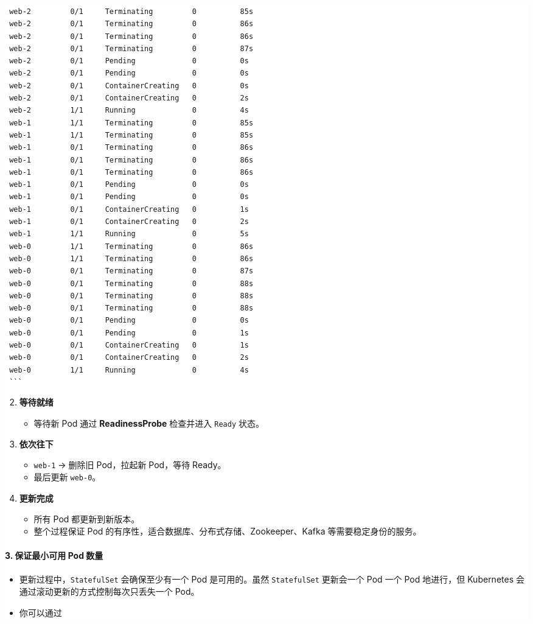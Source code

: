      web-2         0/1     Terminating         0          85s
     web-2         0/1     Terminating         0          86s
     web-2         0/1     Terminating         0          86s
     web-2         0/1     Terminating         0          87s
     web-2         0/1     Pending             0          0s
     web-2         0/1     Pending             0          0s
     web-2         0/1     ContainerCreating   0          0s
     web-2         0/1     ContainerCreating   0          2s
     web-2         1/1     Running             0          4s
     web-1         1/1     Terminating         0          85s
     web-1         1/1     Terminating         0          85s
     web-1         0/1     Terminating         0          86s
     web-1         0/1     Terminating         0          86s
     web-1         0/1     Terminating         0          86s
     web-1         0/1     Pending             0          0s
     web-1         0/1     Pending             0          0s
     web-1         0/1     ContainerCreating   0          1s
     web-1         0/1     ContainerCreating   0          2s
     web-1         1/1     Running             0          5s
     web-0         1/1     Terminating         0          86s
     web-0         1/1     Terminating         0          86s
     web-0         0/1     Terminating         0          87s
     web-0         0/1     Terminating         0          88s
     web-0         0/1     Terminating         0          88s
     web-0         0/1     Terminating         0          88s
     web-0         0/1     Pending             0          0s
     web-0         0/1     Pending             0          1s
     web-0         0/1     ContainerCreating   0          1s
     web-0         0/1     ContainerCreating   0          2s
     web-0         1/1     Running             0          4s
     ```

     

2. **等待就绪**

   - 等待新 Pod 通过 **ReadinessProbe** 检查并进入 `Ready` 状态。

3. **依次往下**

   - `web-1` → 删除旧 Pod，拉起新 Pod，等待 Ready。
   - 最后更新 `web-0`。

4. **更新完成**

   - 所有 Pod 都更新到新版本。
   - 整个过程保证 Pod 的有序性，适合数据库、分布式存储、Zookeeper、Kafka 等需要稳定身份的服务。



#### 3. **保证最小可用 Pod 数量**

- 更新过程中，`StatefulSet` 会确保至少有一个 Pod 是可用的。虽然 `StatefulSet` 更新会一个 Pod 一个 Pod 地进行，但 Kubernetes 会通过滚动更新的方式控制每次只丢失一个 Pod。

- 你可以通过 
